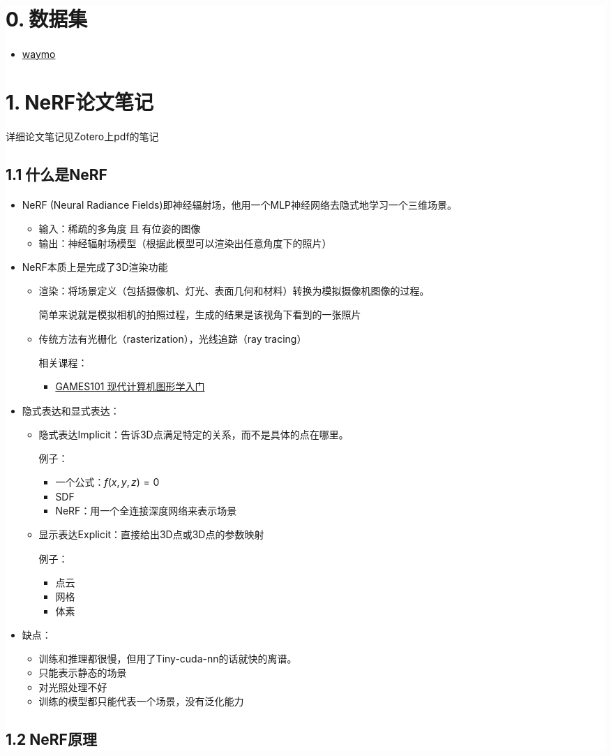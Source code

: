 

#  0. 数据集

- [waymo](https://waymo.com/open/licensing/)

# 1. NeRF论文笔记

详细论文笔记见Zotero上pdf的笔记

## 1.1 什么是NeRF

- NeRF (Neural Radiance Fields)即神经辐射场，他用一个MLP神经网络去隐式地学习一个三维场景。
  - 输入：稀疏的多角度 且 有位姿的图像
  - 输出：神经辐射场模型（根据此模型可以渲染出任意角度下的照片）
  
- NeRF本质上是完成了3D渲染功能

  - 渲染：将场景定义（包括摄像机、灯光、表面几何和材料）转换为模拟摄像机图像的过程。

    简单来说就是模拟相机的拍照过程，生成的结果是该视角下看到的一张照片

  - 传统方法有光栅化（rasterization），光线追踪（ray tracing）

    相关课程：

    - [GAMES101 现代计算机图形学入门](https://www.bilibili.com/video/BV1X7411F744/?spm_id_from=333.337.search-card.all.click)

- 隐式表达和显式表达：

  - 隐式表达Implicit：告诉3D点满足特定的关系，而不是具体的点在哪里。
  
    例子：
  
    - 一个公式：$f(x,y,z)=0$
    - SDF
    - NeRF：用一个全连接深度网络来表示场景
  
  - 显示表达Explicit：直接给出3D点或3D点的参数映射
  
    例子：
  
    - 点云
    - 网格
    - 体素
  
- 缺点：

  - 训练和推理都很慢，但用了Tiny-cuda-nn的话就快的离谱。
  - 只能表示静态的场景
  - 对光照处理不好
  - 训练的模型都只能代表一个场景，没有泛化能力

## 1.2 NeRF原理
